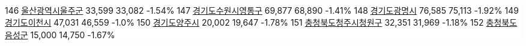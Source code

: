   <tr class="item">
    <td>146</td>
    <td><a href="/apt/울산광역시울주군">울산광역시울주군</a></td>
    <td>33,599</td>
    <td>33,082</td>
    <td>-1.54%</td>
  </tr>

  <tr class="item">
    <td>147</td>
    <td><a href="/apt/경기도수원시영통구">경기도수원시영통구</a></td>
    <td>69,877</td>
    <td>68,890</td>
    <td>-1.41%</td>
  </tr>

  <tr class="item">
    <td>148</td>
    <td><a href="/apt/경기도광명시">경기도광명시</a></td>
    <td>76,585</td>
    <td>75,113</td>
    <td>-1.92%</td>
  </tr>

  <tr class="item">
    <td>149</td>
    <td><a href="/apt/경기도이천시">경기도이천시</a></td>
    <td>47,031</td>
    <td>46,559</td>
    <td>-1.0%</td>
  </tr>

  <tr class="item">
    <td>150</td>
    <td><a href="/apt/경기도양주시">경기도양주시</a></td>
    <td>20,002</td>
    <td>19,647</td>
    <td>-1.78%</td>
  </tr>

  <tr class="item">
    <td>151</td>
    <td><a href="/apt/충청북도청주시청원구">충청북도청주시청원구</a></td>
    <td>32,351</td>
    <td>31,969</td>
    <td>-1.18%</td>
  </tr>

  <tr class="item">
    <td>152</td>
    <td><a href="/apt/충청북도음성군">충청북도음성군</a></td>
    <td>15,000</td>
    <td>14,750</td>
    <td>-1.67%</td>
  </tr>
